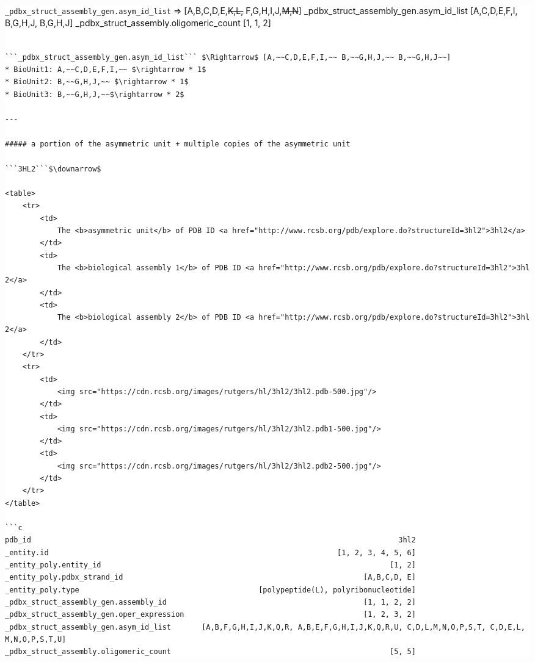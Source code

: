 ```_pdbx_struct_assembly_gen.asym_id_list``` $\Rightarrow$ [A,B,C,D,E,~~K,L,~~ F,G,H,I,J,~~M,N~~]
_pdbx_struct_assembly_gen.asym_id_list                         [A,C,D,E,F,I, B,G,H,J, B,G,H,J]
_pdbx_struct_assembly.oligomeric_count                                               [1, 1, 2]
```

```_pdbx_struct_assembly_gen.asym_id_list``` $\Rightarrow$ [A,~~C,D,E,F,I,~~ B,~~G,H,J,~~ B,~~G,H,J~~]
* BioUnit1: A,~~C,D,E,F,I,~~ $\rightarrow * 1$
* BioUnit2: B,~~G,H,J,~~ $\rightarrow * 1$
* BioUnit3: B,~~G,H,J,~~$\rightarrow * 2$

---

##### a portion of the asymmetric unit + multiple copies of the asymmetric unit

```3HL2```$\downarrow$

<table>
    <tr>
        <td>
            The <b>asymmetric unit</b> of PDB ID <a href="http://www.rcsb.org/pdb/explore.do?structureId=3hl2">3hl2</a>
        </td>
        <td>
            The <b>biological assembly 1</b> of PDB ID <a href="http://www.rcsb.org/pdb/explore.do?structureId=3hl2">3hl2</a>
        </td>
        <td>
            The <b>biological assembly 2</b> of PDB ID <a href="http://www.rcsb.org/pdb/explore.do?structureId=3hl2">3hl2</a>
        </td>
    </tr>
    <tr>
        <td>
            <img src="https://cdn.rcsb.org/images/rutgers/hl/3hl2/3hl2.pdb-500.jpg"/>
        </td>
        <td>
            <img src="https://cdn.rcsb.org/images/rutgers/hl/3hl2/3hl2.pdb1-500.jpg"/>
        </td>
        <td>
            <img src="https://cdn.rcsb.org/images/rutgers/hl/3hl2/3hl2.pdb2-500.jpg"/>
        </td>
    </tr>
</table>

```c
pdb_id                                                                                    3hl2
_entity.id                                                                  [1, 2, 3, 4, 5, 6]
_entity_poly.entity_id                                                                  [1, 2]
_entity_poly.pdbx_strand_id                                                       [A,B,C,D, E]
_entity_poly.type                                         [polypeptide(L), polyribonucleotide]
_pdbx_struct_assembly_gen.assembly_id                                             [1, 1, 2, 2]
_pdbx_struct_assembly_gen.oper_expression                                         [1, 2, 3, 2]
_pdbx_struct_assembly_gen.asym_id_list       [A,B,F,G,H,I,J,K,Q,R, A,B,E,F,G,H,I,J,K,Q,R,U, C,D,L,M,N,O,P,S,T, C,D,E,L,M,N,O,P,S,T,U]
_pdbx_struct_assembly.oligomeric_count                                                  [5, 5]
```
